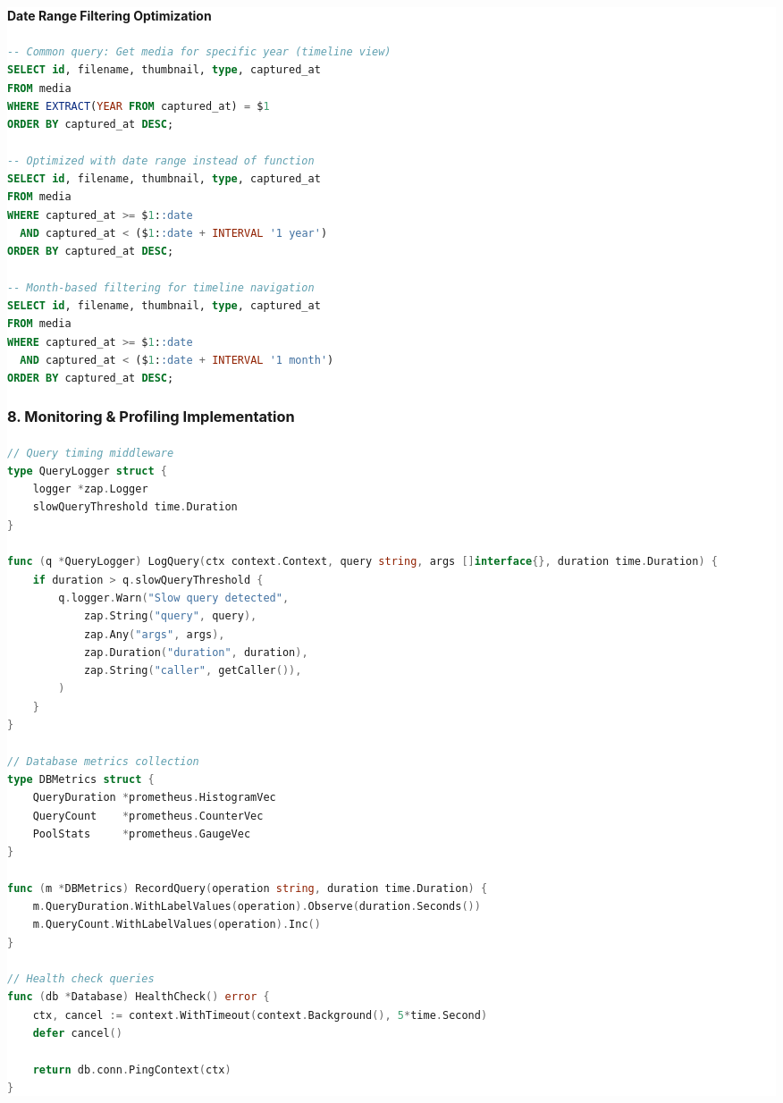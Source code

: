 #### Date Range Filtering Optimization
```sql
-- Common query: Get media for specific year (timeline view)
SELECT id, filename, thumbnail, type, captured_at 
FROM media 
WHERE EXTRACT(YEAR FROM captured_at) = $1
ORDER BY captured_at DESC;

-- Optimized with date range instead of function
SELECT id, filename, thumbnail, type, captured_at 
FROM media 
WHERE captured_at >= $1::date 
  AND captured_at < ($1::date + INTERVAL '1 year')
ORDER BY captured_at DESC;

-- Month-based filtering for timeline navigation
SELECT id, filename, thumbnail, type, captured_at 
FROM media 
WHERE captured_at >= $1::date 
  AND captured_at < ($1::date + INTERVAL '1 month')
ORDER BY captured_at DESC;
```

### 8. **Monitoring & Profiling Implementation**
```go
// Query timing middleware
type QueryLogger struct {
    logger *zap.Logger
    slowQueryThreshold time.Duration
}

func (q *QueryLogger) LogQuery(ctx context.Context, query string, args []interface{}, duration time.Duration) {
    if duration > q.slowQueryThreshold {
        q.logger.Warn("Slow query detected",
            zap.String("query", query),
            zap.Any("args", args),
            zap.Duration("duration", duration),
            zap.String("caller", getCaller()),
        )
    }
}

// Database metrics collection
type DBMetrics struct {
    QueryDuration *prometheus.HistogramVec
    QueryCount    *prometheus.CounterVec
    PoolStats     *prometheus.GaugeVec
}

func (m *DBMetrics) RecordQuery(operation string, duration time.Duration) {
    m.QueryDuration.WithLabelValues(operation).Observe(duration.Seconds())
    m.QueryCount.WithLabelValues(operation).Inc()
}

// Health check queries
func (db *Database) HealthCheck() error {
    ctx, cancel := context.WithTimeout(context.Background(), 5*time.Second)
    defer cancel()
    
    return db.conn.PingContext(ctx)
}
```
